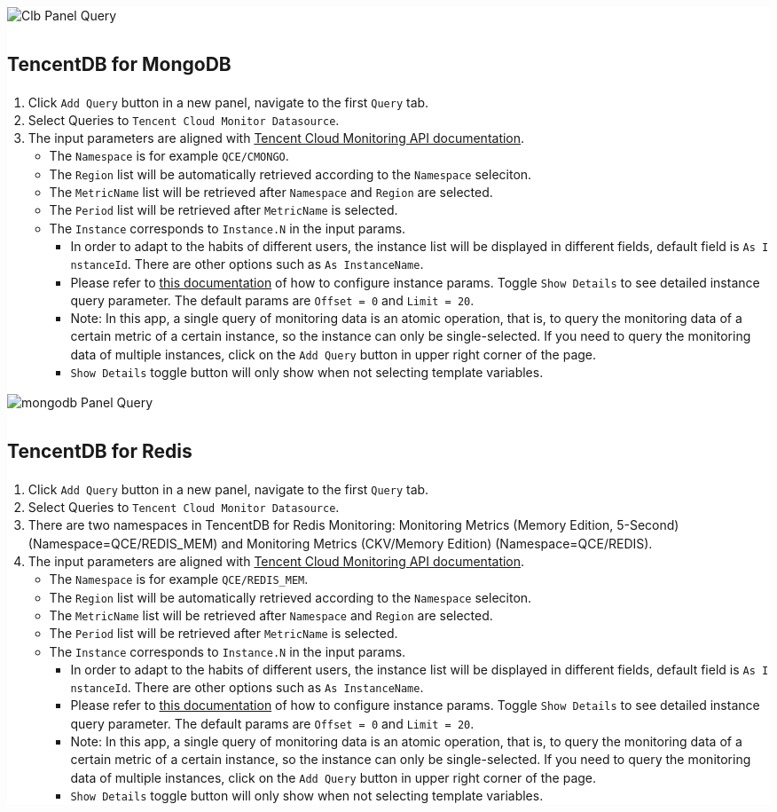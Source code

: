 ![Clb Panel Query](https://cdn.jsdelivr.net/gh/TencentCloud/tencentcloud-monitor-grafana-app@master/src/image/panel-clb-query.png)

## TencentDB for MongoDB

1. Click `Add Query` button in a new panel, navigate to the first `Query` tab.
2. Select Queries to `Tencent Cloud Monitor Datasource`.
3. The input parameters are aligned with [Tencent Cloud Monitoring API documentation](https://intl.cloud.tencent.com/document/product/248/35671).
    - The `Namespace` is for example `QCE/CMONGO`.
    - The `Region` list will be automatically retrieved according to the `Namespace` seleciton.
    - The `MetricName` list will be retrieved after `Namespace` and `Region` are selected.
    - The `Period` list will be retrieved after `MetricName` is selected.
    - The `Instance` corresponds to `Instance.N` in the input params.
      - In order to adapt to the habits of different users, the instance list will be displayed in different fields, default field is `As InstanceId`. There are other options such as `As InstanceName`.
      - Please refer to [this documentation](https://intl.cloud.tencent.com/document/api/240/34702) of how to configure instance params. Toggle `Show Details` to see detailed instance query parameter. The default params are `Offset = 0` and `Limit = 20`.
      - Note: In this app, a single query of monitoring data is an atomic operation, that is, to query the monitoring data of a certain metric of a certain instance, so the instance can only be single-selected. If you need to query the monitoring data of multiple instances, click on the `Add Query` button in upper right corner of the page.
      - `Show Details` toggle button will only show when not selecting template variables.

![mongodb Panel Query](https://cdn.jsdelivr.net/gh/TencentCloud/tencentcloud-monitor-grafana-app@master/src/image/panel-mongodb-query.png)

## TencentDB for Redis

1. Click `Add Query` button in a new panel, navigate to the first `Query` tab.
2. Select Queries to `Tencent Cloud Monitor Datasource`.
3. There are two namespaces in TencentDB for Redis Monitoring: Monitoring Metrics (Memory Edition, 5-Second) (Namespace=QCE/REDIS_MEM) and Monitoring Metrics (CKV/Memory Edition) (Namespace=QCE/REDIS).
4. The input parameters are aligned with [Tencent Cloud Monitoring API documentation](https://intl.cloud.tencent.com/document/product/248/39507).
    - The `Namespace` is for example `QCE/REDIS_MEM`.
    - The `Region` list will be automatically retrieved according to the `Namespace` seleciton.
    - The `MetricName` list will be retrieved after `Namespace` and `Region` are selected.
    - The `Period` list will be retrieved after `MetricName` is selected.
    - The `Instance` corresponds to `Instance.N` in the input params.
      - In order to adapt to the habits of different users, the instance list will be displayed in different fields, default field is `As InstanceId`. There are other options such as `As InstanceName`.
      - Please refer to [this documentation](https://intl.cloud.tencent.com/document/api/213/33258) of how to configure instance params. Toggle `Show Details` to see detailed instance query parameter. The default params are `Offset = 0` and `Limit = 20`.
      - Note: In this app, a single query of monitoring data is an atomic operation, that is, to query the monitoring data of a certain metric of a certain instance, so the instance can only be single-selected. If you need to query the monitoring data of multiple instances, click on the `Add Query` button in upper right corner of the page.
      - `Show Details` toggle button will only show when not selecting template variables.
